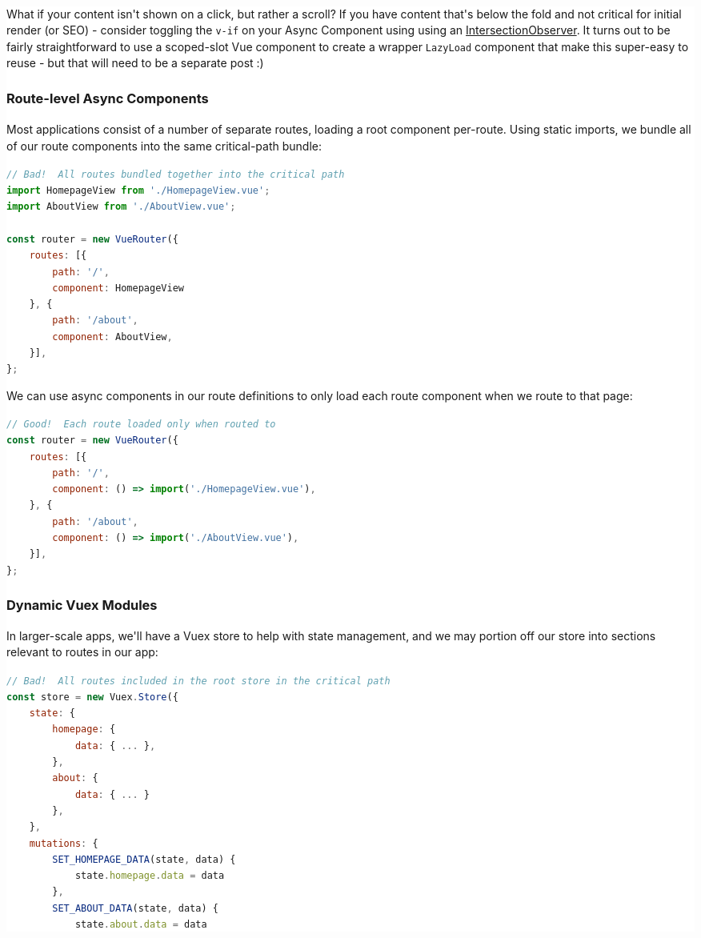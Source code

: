 What if your content isn't shown on a click, but rather a scroll?  If you have content that's below the fold and not critical for initial render (or SEO) - consider toggling the `v-if` on your Async Component using using an [IntersectionObserver](https://developer.mozilla.org/en-US/docs/Web/API/Intersection_Observer_API).  It turns out to be fairly straightforward to use a scoped-slot Vue component to create a wrapper `LazyLoad` component that make this super-easy to reuse - but that will need to be a separate post :)


### Route-level Async Components

Most applications consist of a number of separate routes, loading a root component per-route.  Using static imports, we bundle all of our route components into the same critical-path bundle:

```js
// Bad!  All routes bundled together into the critical path
import HomepageView from './HomepageView.vue';
import AboutView from './AboutView.vue';

const router = new VueRouter({
    routes: [{
        path: '/',
        component: HomepageView
    }, {
        path: '/about',
        component: AboutView,
    }],
};
```

We can use async components in our route definitions to only load each route component when we route to that page:

```js
// Good!  Each route loaded only when routed to
const router = new VueRouter({
    routes: [{
        path: '/',
        component: () => import('./HomepageView.vue'),
    }, {
        path: '/about',
        component: () => import('./AboutView.vue'),
    }],
};
```


### Dynamic Vuex Modules

In larger-scale apps, we'll have a Vuex store to help with state management, and we may portion off our store into sections relevant to routes in our app:

```js
// Bad!  All routes included in the root store in the critical path
const store = new Vuex.Store({
    state: {
        homepage: {
            data: { ... },
        },
        about: {
            data: { ... }
        },
    },
    mutations: {
        SET_HOMEPAGE_DATA(state, data) {
            state.homepage.data = data
        },
        SET_ABOUT_DATA(state, data) {
            state.about.data = data
```